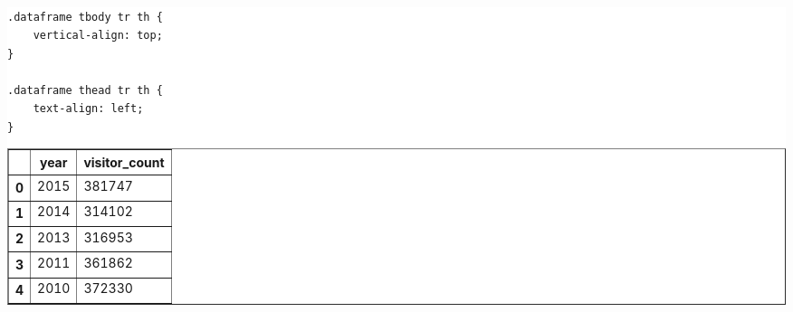     .dataframe tbody tr th {
        vertical-align: top;
    }

    .dataframe thead tr th {
        text-align: left;
    }
</style>
<table border="1" class="dataframe">
  <thead>
    <tr>
      <th></th>
      <th>year</th>
      <th>visitor_count</th>
    </tr>
  </thead>
  <tbody>
    <tr>
      <th>0</th>
      <td>2015</td>
      <td>381747</td>
    </tr>
    <tr>
      <th>1</th>
      <td>2014</td>
      <td>314102</td>
    </tr>
    <tr>
      <th>2</th>
      <td>2013</td>
      <td>316953</td>
    </tr>
    <tr>
      <th>3</th>
      <td>2011</td>
      <td>361862</td>
    </tr>
    <tr>
      <th>4</th>
      <td>2010</td>
      <td>372330</td>
    </tr>
  </tbody>
</table>
</div>
      <button class="colab-df-convert" onclick="convertToInteractive('df-b97a27d3-37c2-4ce9-9f67-77b8ac2974b2')"
              title="Convert this dataframe to an interactive table."
              style="display:none;">

  <svg xmlns="http://www.w3.org/2000/svg" height="24px"viewBox="0 0 24 24"
       width="24px">
    <path d="M0 0h24v24H0V0z" fill="none"/>
    <path d="M18.56 5.44l.94 2.06.94-2.06 2.06-.94-2.06-.94-.94-2.06-.94 2.06-2.06.94zm-11 1L8.5 8.5l.94-2.06 2.06-.94-2.06-.94L8.5 2.5l-.94 2.06-2.06.94zm10 10l.94 2.06.94-2.06 2.06-.94-2.06-.94-.94-2.06-.94 2.06-2.06.94z"/><path d="M17.41 7.96l-1.37-1.37c-.4-.4-.92-.59-1.43-.59-.52 0-1.04.2-1.43.59L10.3 9.45l-7.72 7.72c-.78.78-.78 2.05 0 2.83L4 21.41c.39.39.9.59 1.41.59.51 0 1.02-.2 1.41-.59l7.78-7.78 2.81-2.81c.8-.78.8-2.07 0-2.86zM5.41 20L4 18.59l7.72-7.72 1.47 1.35L5.41 20z"/>
  </svg>
      </button>
